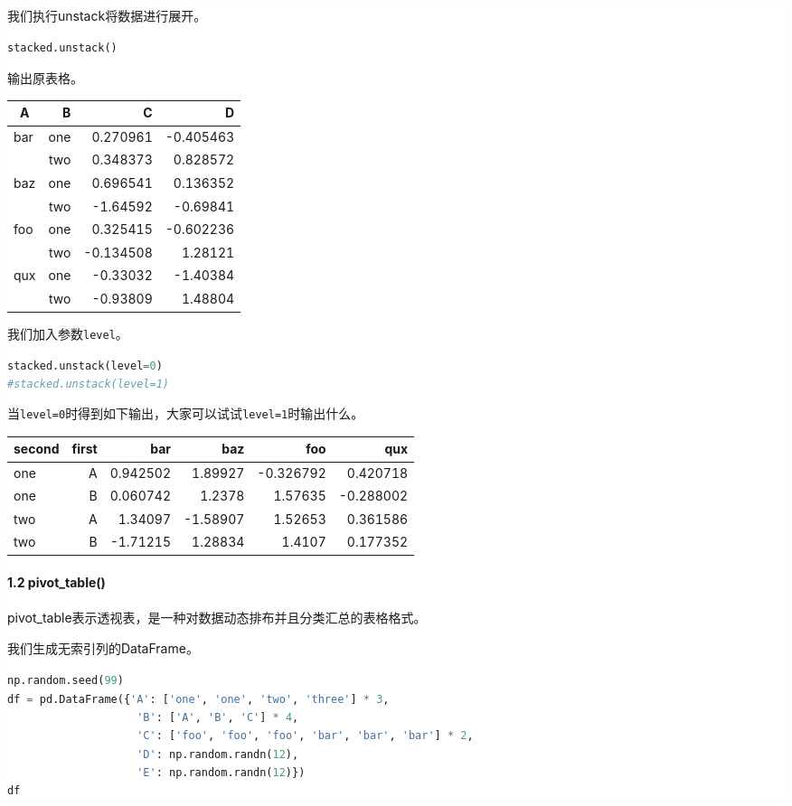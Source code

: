 我们执行unstack将数据进行展开。

```python
stacked.unstack()
```

输出原表格。

| A   |    B |         C |         D |
| --- | ---: | --------: | --------: |
| bar |  one |  0.270961 | -0.405463 |
|     |  two |  0.348373 |  0.828572 |
| baz |  one |  0.696541 |  0.136352 |
|     |  two |  -1.64592 |  -0.69841 |
| foo |  one |  0.325415 | -0.602236 |
|     |  two | -0.134508 |   1.28121 |
| qux |  one |  -0.33032 |  -1.40384 |
|     |  two |  -0.93809 |   1.48804 |

我们加入参数`level`。

```python
stacked.unstack(level=0)
#stacked.unstack(level=1)
```

当`level=0`时得到如下输出，大家可以试试`level=1`时输出什么。

| second | first |      bar |      baz |       foo |       qux |
| ------ | ----: | -------: | -------: | --------: | --------: |
| one    |     A | 0.942502 |  1.89927 | -0.326792 |  0.420718 |
| one    |     B | 0.060742 |   1.2378 |   1.57635 | -0.288002 |
| two    |     A |  1.34097 | -1.58907 |   1.52653 |  0.361586 |
| two    |     B | -1.71215 |  1.28834 |    1.4107 |  0.177352 |

#### 1.2 pivot_table()

pivot_table表示透视表，是一种对数据动态排布并且分类汇总的表格格式。

我们生成无索引列的DataFrame。

```python
np.random.seed(99)
df = pd.DataFrame({'A': ['one', 'one', 'two', 'three'] * 3,
                    'B': ['A', 'B', 'C'] * 4,
                    'C': ['foo', 'foo', 'foo', 'bar', 'bar', 'bar'] * 2,
                    'D': np.random.randn(12),
                    'E': np.random.randn(12)})
df
```
